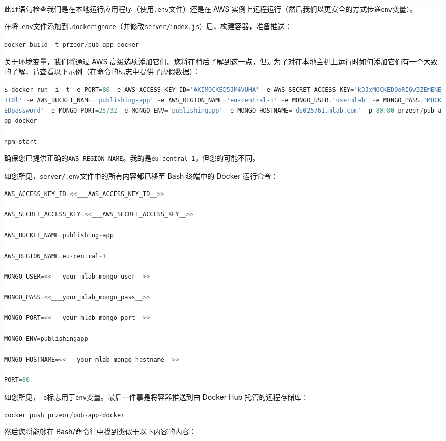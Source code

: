 此`if`语句检查我们是在本地运行应用程序（使用`.env`文件）还是在 AWS 实例上远程运行（然后我们以更安全的方式传递`env`变量）。

在将`.env`文件添加到`.dockerignore`（并修改`server/index.js`）后，构建容器，准备推送：

```jsx
docker build -t przeor/pub-app-docker

```

关于环境变量，我们将通过 AWS 高级选项添加它们。您将在稍后了解到这一点，但是为了对在本地主机上运行时如何添加它们有一个大致的了解，请查看以下示例（在命令的标志中提供了虚假数据）：

```jsx
$ docker run -i -t -e PORT=80 -e AWS_ACCESS_KEY_ID='AKIMOCKED5JM4VUHA' -e AWS_SECRET_ACCESS_KEY='k3JxMOCKED0oRI6w3ZEmENE1I0l' -e AWS_BUCKET_NAME='publishing-app' -e AWS_REGION_NAME='eu-central-1' -e MONGO_USER='usermlab' -e MONGO_PASS='MOCKEDpassword' -e MONGO_PORT=25732 -e MONGO_ENV='publishingapp' -e MONGO_HOSTNAME='ds025761.mlab.com' -p 80:80 przeor/pub-app-docker

npm start

```

确保您已提供正确的`AWS_REGION_NAME`。我的是`eu-central-1`，但您的可能不同。

如您所见，`server/.env`文件中的所有内容都已移至 Bash 终端中的 Docker 运行命令：

```jsx
AWS_ACCESS_KEY_ID=<<___AWS_ACCESS_KEY_ID__>>

AWS_SECRET_ACCESS_KEY=<<___AWS_SECRET_ACCESS_KEY__>>

AWS_BUCKET_NAME=publishing-app

AWS_REGION_NAME=eu-central-1

MONGO_USER=<<___your_mlab_mongo_user__>>

MONGO_PASS=<<___your_mlab_mongo_pass__>>

MONGO_PORT=<<___your_mlab_mongo_port__>>

MONGO_ENV=publishingapp

MONGO_HOSTNAME=<<___your_mlab_mongo_hostname__>>

PORT=80

```

如您所见，`-e`标志用于`env`变量。最后一件事是将容器推送到由 Docker Hub 托管的远程存储库：

```jsx
docker push przeor/pub-app-docker

```

然后您将能够在 Bash/命令行中找到类似于以下内容的内容：
